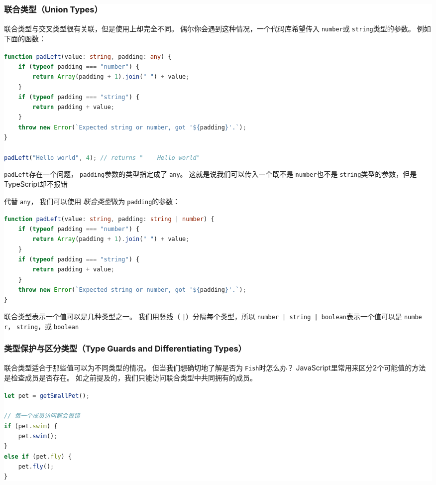 ### 联合类型（Union Types）

联合类型与交叉类型很有关联，但是使用上却完全不同。 偶尔你会遇到这种情况，一个代码库希望传入 `number`或 `string`类型的参数。 例如下面的函数：

```ts
function padLeft(value: string, padding: any) {
    if (typeof padding === "number") {
        return Array(padding + 1).join(" ") + value;
    }
    if (typeof padding === "string") {
        return padding + value;
    }
    throw new Error(`Expected string or number, got '${padding}'.`);
}

padLeft("Hello world", 4); // returns "    Hello world"
```

`padLeft`存在一个问题， `padding`参数的类型指定成了 `any`。 这就是说我们可以传入一个既不是 `number`也不是 `string`类型的参数，但是TypeScript却不报错

代替 `any`， 我们可以使用 *联合类型*做为 `padding`的参数：

```ts
function padLeft(value: string, padding: string | number) {
    if (typeof padding === "number") {
        return Array(padding + 1).join(" ") + value;
    }
    if (typeof padding === "string") {
        return padding + value;
    }
    throw new Error(`Expected string or number, got '${padding}'.`);
}
```

联合类型表示一个值可以是几种类型之一。 我们用竖线（ `|`）分隔每个类型，所以 `number | string | boolean`表示一个值可以是 `number`， `string`，或 `boolean`

### 类型保护与区分类型（Type Guards and Differentiating Types）

联合类型适合于那些值可以为不同类型的情况。 但当我们想确切地了解是否为 `Fish`时怎么办？ JavaScript里常用来区分2个可能值的方法是检查成员是否存在。 如之前提及的，我们只能访问联合类型中共同拥有的成员。

```ts
let pet = getSmallPet();

// 每一个成员访问都会报错
if (pet.swim) {
    pet.swim();
}
else if (pet.fly) {
    pet.fly();
}
```
